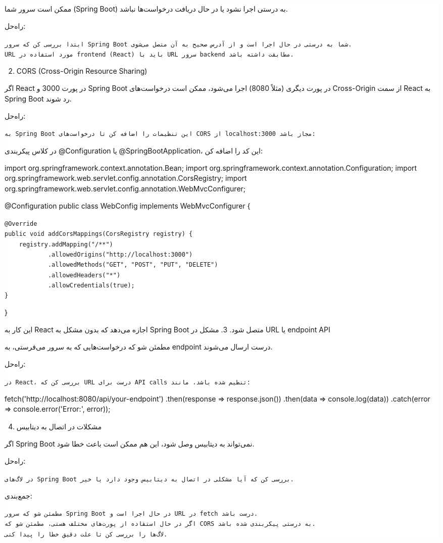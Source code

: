 ممکن است سرور شما (Spring Boot) به درستی اجرا نشود یا در حال دریافت درخواست‌ها نباشد.

راه‌حل:

    ابتدا بررسی کن که سرور Spring Boot شما به درستی در حال اجرا است و از آدرس صحیح به آن متصل می‌شوی.
    URL مورد استفاده در frontend (React) باید با URL سرور backend مطابقت داشته باشد.

2. CORS (Cross-Origin Resource Sharing)

اگر React در پورت 3000 و Spring Boot در پورت دیگری (مثلاً 8080) اجرا می‌شود، ممکن است درخواست‌های Cross-Origin از سمت React به Spring Boot رد شوند.

راه‌حل:

    به Spring Boot این تنظیمات را اضافه کن تا درخواست‌های CORS از localhost:3000 مجاز باشد:

در کلاس پیکربندی @Configuration یا @SpringBootApplication، این کد را اضافه کن:

import org.springframework.context.annotation.Bean;
import org.springframework.context.annotation.Configuration;
import org.springframework.web.servlet.config.annotation.CorsRegistry;
import org.springframework.web.servlet.config.annotation.WebMvcConfigurer;

@Configuration
public class WebConfig implements WebMvcConfigurer {

    @Override
    public void addCorsMappings(CorsRegistry registry) {
        registry.addMapping("/**")
                .allowedOrigins("http://localhost:3000")
                .allowedMethods("GET", "POST", "PUT", "DELETE")
                .allowedHeaders("*")
                .allowCredentials(true);
    }
}

این کار به React اجازه می‌دهد که بدون مشکل به Spring Boot متصل شود.
3. مشکل در URL یا endpoint API

مطمئن شو که درخواست‌هایی که به سرور می‌فرستی، به endpoint درست ارسال می‌شوند.

راه‌حل:

    در React، بررسی کن که URL درست برای API calls تنظیم شده باشد، مانند:

fetch('http://localhost:8080/api/your-endpoint')
.then(response => response.json())
.then(data => console.log(data))
.catch(error => console.error('Error:', error));

4. مشکلات در اتصال به دیتابیس

اگر Spring Boot نمی‌تواند به دیتابیس وصل شود، این هم ممکن است باعث خطا شود.

راه‌حل:

    در لاگ‌های Spring Boot بررسی کن که آیا مشکلی در اتصال به دیتابیس وجود دارد یا خیر.

جمع‌بندی:

    مطمئن شو که سرور Spring Boot در حال اجرا است و URL در fetch درست باشد.
    اگر در حال استفاده از پورت‌های مختلف هستی، مطمئن شو که CORS به درستی پیکربندی شده باشد.
    لاگ‌ها را بررسی کن تا علت دقیق خطا را پیدا کنی.
